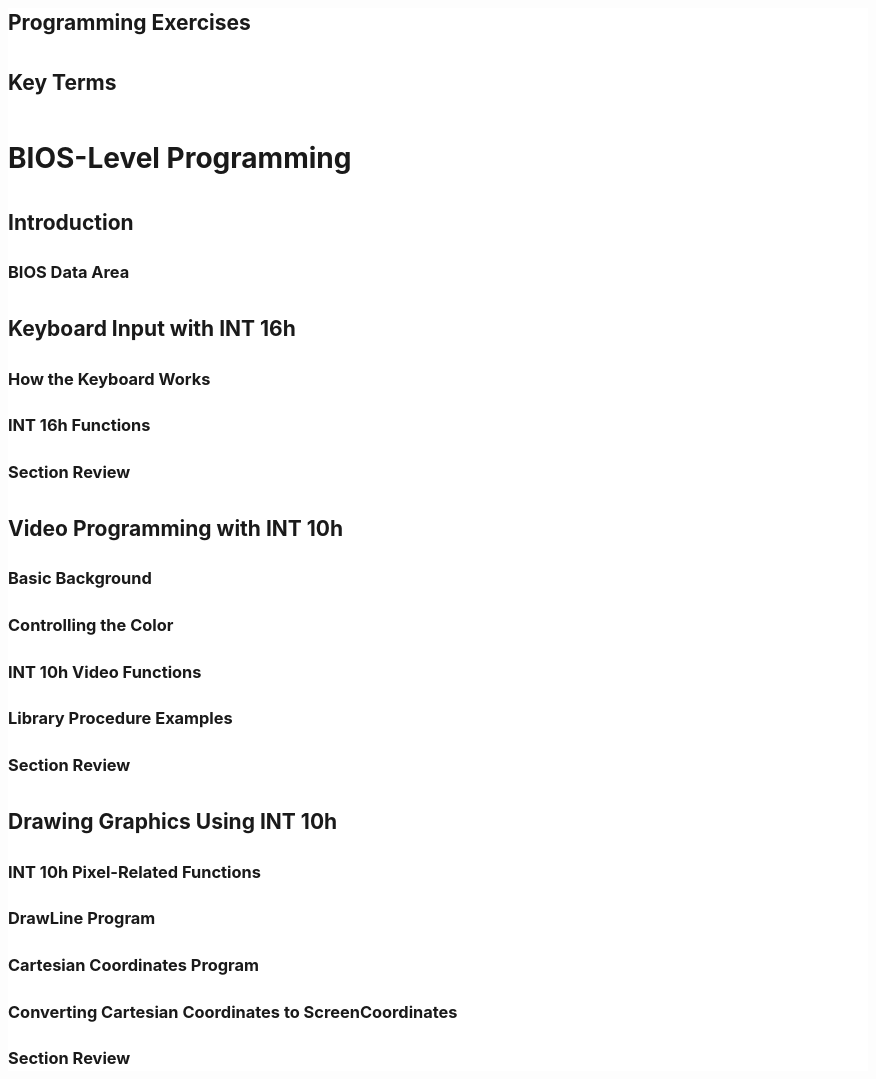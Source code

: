 ## Programming Exercises

## Key Terms

# BIOS-Level Programming

## Introduction

### BIOS Data Area

## Keyboard Input with INT 16h

### How the Keyboard Works

### INT 16h Functions

### Section Review

## Video Programming with INT 10h

### Basic Background

### Controlling the Color

### INT 10h Video Functions

### Library Procedure Examples

### Section Review

## Drawing Graphics Using INT 10h

### INT 10h Pixel-Related Functions

### DrawLine Program

### Cartesian Coordinates Program

### Converting Cartesian Coordinates to Screen​Coordinates

### Section Review
